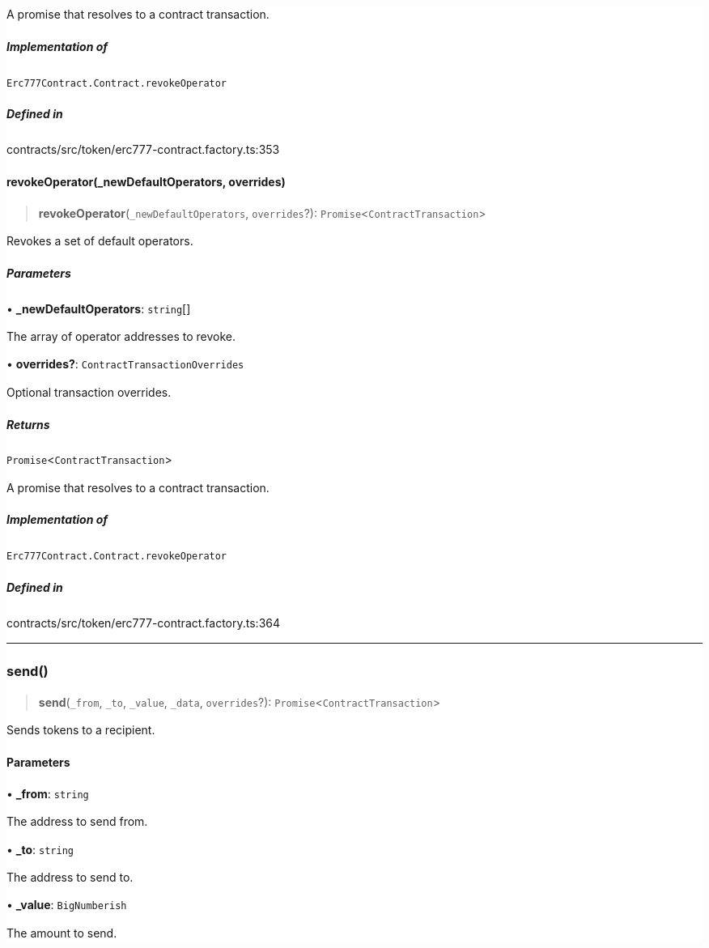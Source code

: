 A promise that resolves to a contract transaction.

##### Implementation of

`Erc777Contract.Contract.revokeOperator`

##### Defined in

contracts/src/token/erc777-contract.factory.ts:353

#### revokeOperator(_newDefaultOperators, overrides)

> **revokeOperator**(`_newDefaultOperators`, `overrides`?): `Promise`\<`ContractTransaction`\>

Revokes a set of default operators.

##### Parameters

• **\_newDefaultOperators**: `string`[]

The array of operator addresses to revoke.

• **overrides?**: `ContractTransactionOverrides`

Optional transaction overrides.

##### Returns

`Promise`\<`ContractTransaction`\>

A promise that resolves to a contract transaction.

##### Implementation of

`Erc777Contract.Contract.revokeOperator`

##### Defined in

contracts/src/token/erc777-contract.factory.ts:364

***

### send()

> **send**(`_from`, `_to`, `_value`, `_data`, `overrides`?): `Promise`\<`ContractTransaction`\>

Sends tokens to a recipient.

#### Parameters

• **\_from**: `string`

The address to send from.

• **\_to**: `string`

The address to send to.

• **\_value**: `BigNumberish`

The amount to send.
